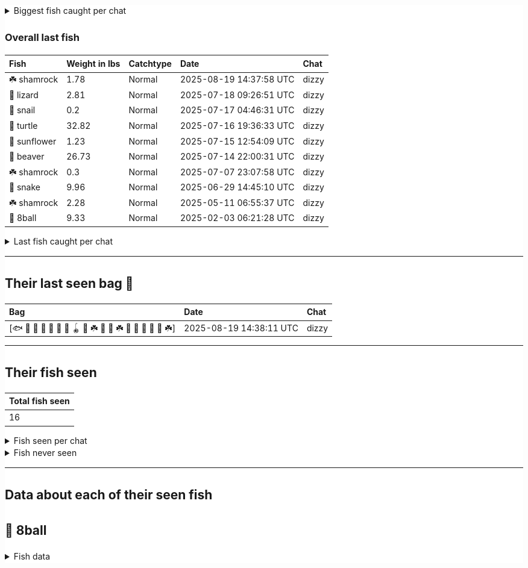 <details><summary>Biggest fish caught per chat</summary></details>

### Overall last fish
| Fish         | Weight in lbs | Catchtype | Date                    | Chat  |
|:-------------|:--------------|:----------|:------------------------|:------|
| ☘️ shamrock   | 1.78          | Normal    | 2025-08-19 14:37:58 UTC | dizzy |
| 🦎 lizard    | 2.81          | Normal    | 2025-07-18 09:26:51 UTC | dizzy |
| 🐌 snail     | 0.2           | Normal    | 2025-07-17 04:46:31 UTC | dizzy |
| 🐢 turtle    | 32.82         | Normal    | 2025-07-16 19:36:33 UTC | dizzy |
| 🌻 sunflower | 1.23          | Normal    | 2025-07-15 12:54:09 UTC | dizzy |
| 🦫 beaver    | 26.73         | Normal    | 2025-07-14 22:00:31 UTC | dizzy |
| ☘️ shamrock   | 0.3           | Normal    | 2025-07-07 23:07:58 UTC | dizzy |
| 🐍 snake     | 9.96          | Normal    | 2025-06-29 14:45:10 UTC | dizzy |
| ☘️ shamrock   | 2.28          | Normal    | 2025-05-11 06:55:37 UTC | dizzy |
| 🎱 8ball     | 9.33          | Normal    | 2025-02-03 06:21:28 UTC | dizzy |

<details><summary>Last fish caught per chat</summary></details>

---------------

## Their last seen bag 🎒
| Bag                                                     | Date                    | Chat  |
|:--------------------------------------------------------|:------------------------|:------|
| [🐟 🐢 🐚 🦞 🐚 🦐 📑 🪀 🎱 ☘️ 🐍 🎀 ☘️ 🦫 🌻 🐢 🐌 🦎 ☘️] | 2025-08-19 14:38:11 UTC | dizzy |

---------------

## Their fish seen
| Total fish seen |
|:----------------|
| 16              |

<details><summary>Fish seen per chat</summary></details>

<details><summary>Fish never seen</summary></details>

---------------

## Data about each of their seen fish

## 🎱 8ball

<details><summary>Fish data</summary></details>
